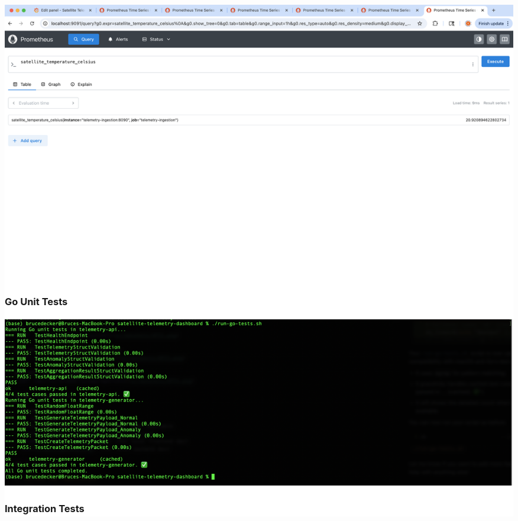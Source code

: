 ![Prometheus3](screenshots/prometheus3.png)

### Go Unit Tests
![GoUnitTest](screenshots/GoUnitTest.png)

### Integration Tests